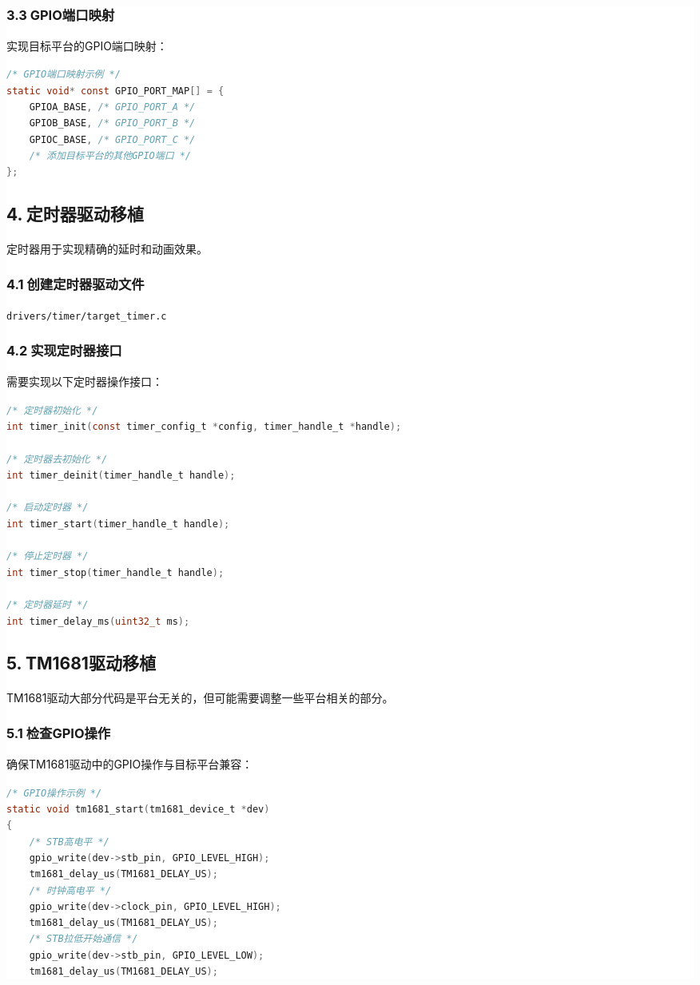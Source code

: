 ### 3.3 GPIO端口映射

实现目标平台的GPIO端口映射：

```c
/* GPIO端口映射示例 */
static void* const GPIO_PORT_MAP[] = {
    GPIOA_BASE, /* GPIO_PORT_A */
    GPIOB_BASE, /* GPIO_PORT_B */
    GPIOC_BASE, /* GPIO_PORT_C */
    /* 添加目标平台的其他GPIO端口 */
};
```

## 4. 定时器驱动移植

定时器用于实现精确的延时和动画效果。

### 4.1 创建定时器驱动文件

```
drivers/timer/target_timer.c
```

### 4.2 实现定时器接口

需要实现以下定时器操作接口：

```c
/* 定时器初始化 */
int timer_init(const timer_config_t *config, timer_handle_t *handle);

/* 定时器去初始化 */
int timer_deinit(timer_handle_t handle);

/* 启动定时器 */
int timer_start(timer_handle_t handle);

/* 停止定时器 */
int timer_stop(timer_handle_t handle);

/* 定时器延时 */
int timer_delay_ms(uint32_t ms);
```

## 5. TM1681驱动移植

TM1681驱动大部分代码是平台无关的，但可能需要调整一些平台相关的部分。

### 5.1 检查GPIO操作

确保TM1681驱动中的GPIO操作与目标平台兼容：

```c
/* GPIO操作示例 */
static void tm1681_start(tm1681_device_t *dev)
{
    /* STB高电平 */
    gpio_write(dev->stb_pin, GPIO_LEVEL_HIGH);
    tm1681_delay_us(TM1681_DELAY_US);
    /* 时钟高电平 */
    gpio_write(dev->clock_pin, GPIO_LEVEL_HIGH);
    tm1681_delay_us(TM1681_DELAY_US);
    /* STB拉低开始通信 */
    gpio_write(dev->stb_pin, GPIO_LEVEL_LOW);
    tm1681_delay_us(TM1681_DELAY_US);
```